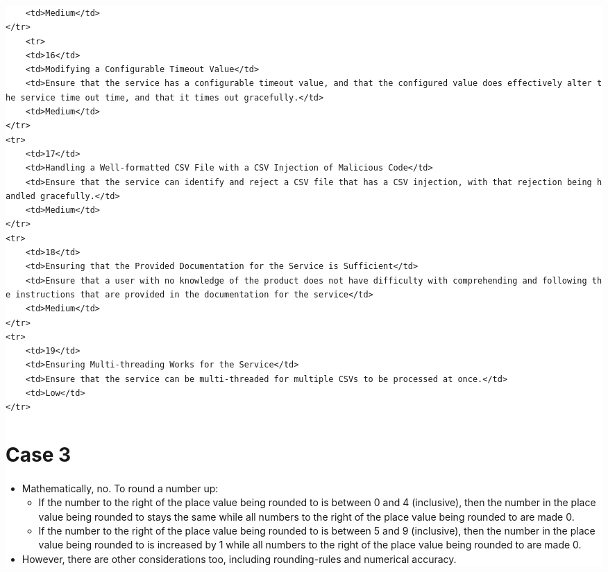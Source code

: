         <td>Medium</td>
    </tr>
        <tr>
        <td>16</td>
        <td>Modifying a Configurable Timeout Value</td>
        <td>Ensure that the service has a configurable timeout value, and that the configured value does effectively alter the service time out time, and that it times out gracefully.</td>
        <td>Medium</td>
    </tr>
    <tr>
        <td>17</td>
        <td>Handling a Well-formatted CSV File with a CSV Injection of Malicious Code</td>
        <td>Ensure that the service can identify and reject a CSV file that has a CSV injection, with that rejection being handled gracefully.</td>
        <td>Medium</td>
    </tr>
    <tr>
        <td>18</td>
        <td>Ensuring that the Provided Documentation for the Service is Sufficient</td>
        <td>Ensure that a user with no knowledge of the product does not have difficulty with comprehending and following the instructions that are provided in the documentation for the service</td>
        <td>Medium</td>
    </tr>
    <tr>
        <td>19</td>
        <td>Ensuring Multi-threading Works for the Service</td>
        <td>Ensure that the service can be multi-threaded for multiple CSVs to be processed at once.</td>
        <td>Low</td>
    </tr>
</table>


Case 3
====================

* Mathematically, no. To round a number up:
    * If the number to the right of the place value being rounded to is between 0 and 4 (inclusive), then the number in the place value being rounded to stays the same while all numbers to the right of the place value being rounded to are made 0.
    * If the number to the right of the place value being rounded to is between 5 and 9 (inclusive), then the number in the place value being rounded to is increased by 1 while all numbers to the right of the place value being rounded to are made 0.
* However, there are other considerations too, including rounding-rules and numerical accuracy.